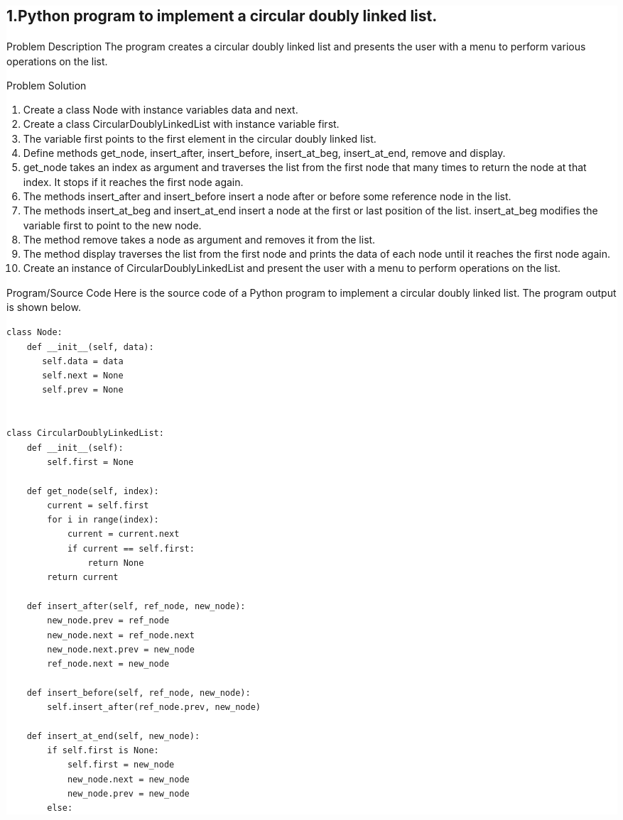 
## 1.Python program to implement a circular doubly linked list.

Problem Description
The program creates a circular doubly linked list and presents the user with a menu to perform various operations on the list.

Problem Solution
1. Create a class Node with instance variables data and next.
2. Create a class CircularDoublyLinkedList with instance variable first.
3. The variable first points to the first element in the circular doubly linked list.
4. Define methods get_node, insert_after, insert_before, insert_at_beg, insert_at_end, remove and display.
5. get_node takes an index as argument and traverses the list from the first node that many times to return the node at that index. It stops if it reaches the first node again.
6. The methods insert_after and insert_before insert a node after or before some reference node in the list.
7. The methods insert_at_beg and insert_at_end insert a node at the first or last position of the list. insert_at_beg modifies the variable first to point to the new node.
8. The method remove takes a node as argument and removes it from the list.
9. The method display traverses the list from the first node and prints the data of each node until it reaches the first node again.
10. Create an instance of CircularDoublyLinkedList and present the user with a menu to perform operations on the list.

Program/Source Code
Here is the source code of a Python program to implement a circular doubly linked list. The program output is shown below.
```
class Node:
    def __init__(self, data):
       self.data = data
       self.next = None
       self.prev = None
 
 
class CircularDoublyLinkedList:
    def __init__(self):
        self.first = None
 
    def get_node(self, index):
        current = self.first
        for i in range(index):
            current = current.next
            if current == self.first:
                return None
        return current
 
    def insert_after(self, ref_node, new_node):
        new_node.prev = ref_node
        new_node.next = ref_node.next
        new_node.next.prev = new_node
        ref_node.next = new_node
 
    def insert_before(self, ref_node, new_node):
        self.insert_after(ref_node.prev, new_node)
 
    def insert_at_end(self, new_node):
        if self.first is None:
            self.first = new_node
            new_node.next = new_node
            new_node.prev = new_node
        else:
```